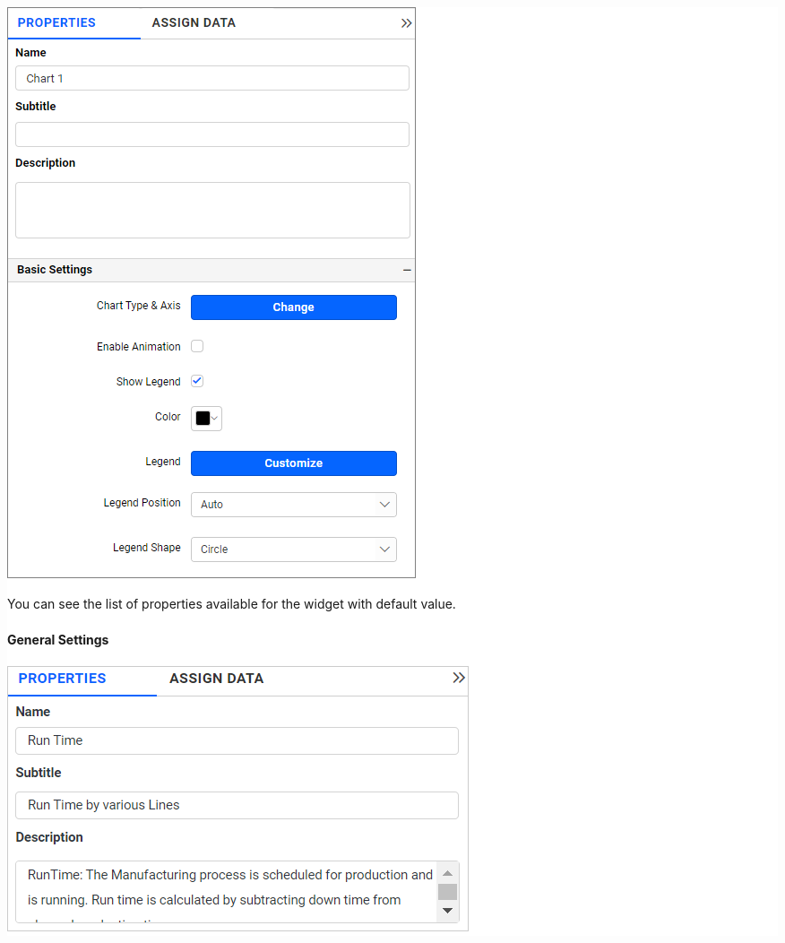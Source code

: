![Properties pane](/static/assets/embedded/visualizing-data/visualization-widgets/images/100-stacked-area-chart/properties-pane.png)

You can see the list of properties available for the widget with default value.

#### General Settings

![General Settings](/static/assets/embedded/visualizing-data/visualization-widgets/images/100-stacked-area-chart/property.png)
